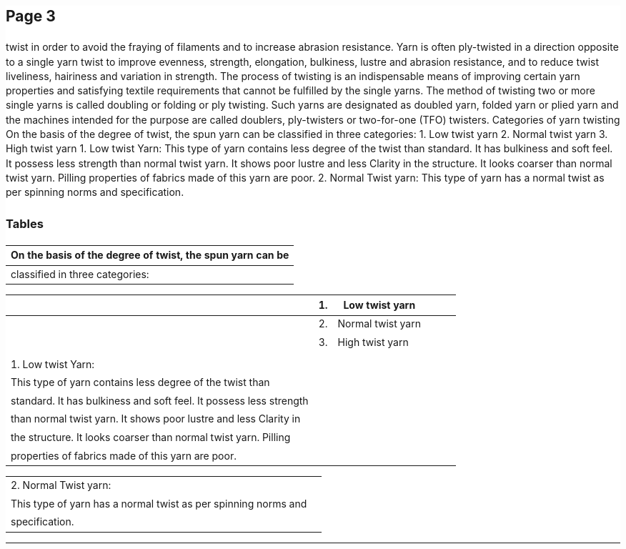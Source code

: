 
## Page 3

twist in order to avoid the fraying of filaments and to increase abrasion resistance. Yarn is often ply-twisted in a direction opposite to a single yarn twist to improve evenness, strength, elongation, bulkiness, lustre and abrasion resistance, and to reduce twist liveliness, hairiness and variation in strength. The process of twisting is an indispensable means of improving certain yarn properties and satisfying textile requirements that cannot be fulfilled by the single yarns. The method of twisting two or more single yarns is called doubling or folding or ply twisting. Such yarns are designated as doubled yarn, folded yarn or plied yarn and the machines intended for the purpose are called doublers, ply-twisters or two-for-one (TFO) twisters. Categories of yarn twisting On the basis of the degree of twist, the spun yarn can be classified in three categories: 1. Low twist yarn 2. Normal twist yarn 3. High twist yarn 1. Low twist Yarn: This type of yarn contains less degree of the twist than standard. It has bulkiness and soft feel. It possess less strength than normal twist yarn. It shows poor lustre and less Clarity in the structure. It looks coarser than normal twist yarn. Pilling properties of fabrics made of this yarn are poor. 2. Normal Twist yarn: This type of yarn has a normal twist as per spinning norms and specification.

### Tables

| On the basis of the degree of twist, the spun yarn can be |
|---|
| classified in three categories: |

|  | 1. | Low twist yarn |  |  |  |
|---|---|---|---|---|---|
|  | 2. | Normal twist yarn |  |  |  |
|  | 3. | High twist yarn |  |  |  |
|  |  |  |  |  |  |
| 1. Low twist Yarn: |  |  |  |  |  |
| This type of yarn contains less degree of the twist than |  |  |  |  |  |
| standard. It has bulkiness and soft feel. It possess less strength |  |  |  |  |  |
| than normal twist yarn. It shows poor lustre and less Clarity in |  |  |  |  |  |
| the structure. It looks coarser than normal twist yarn. Pilling |  |  |  |  |  |
| properties of fabrics made of this yarn are poor. |  |  |  |  |  |

|  |  |
|---|---|
| 2. Normal Twist yarn: |  |
| This type of yarn has a normal twist as per spinning norms and |  |
| specification. |  |

---
